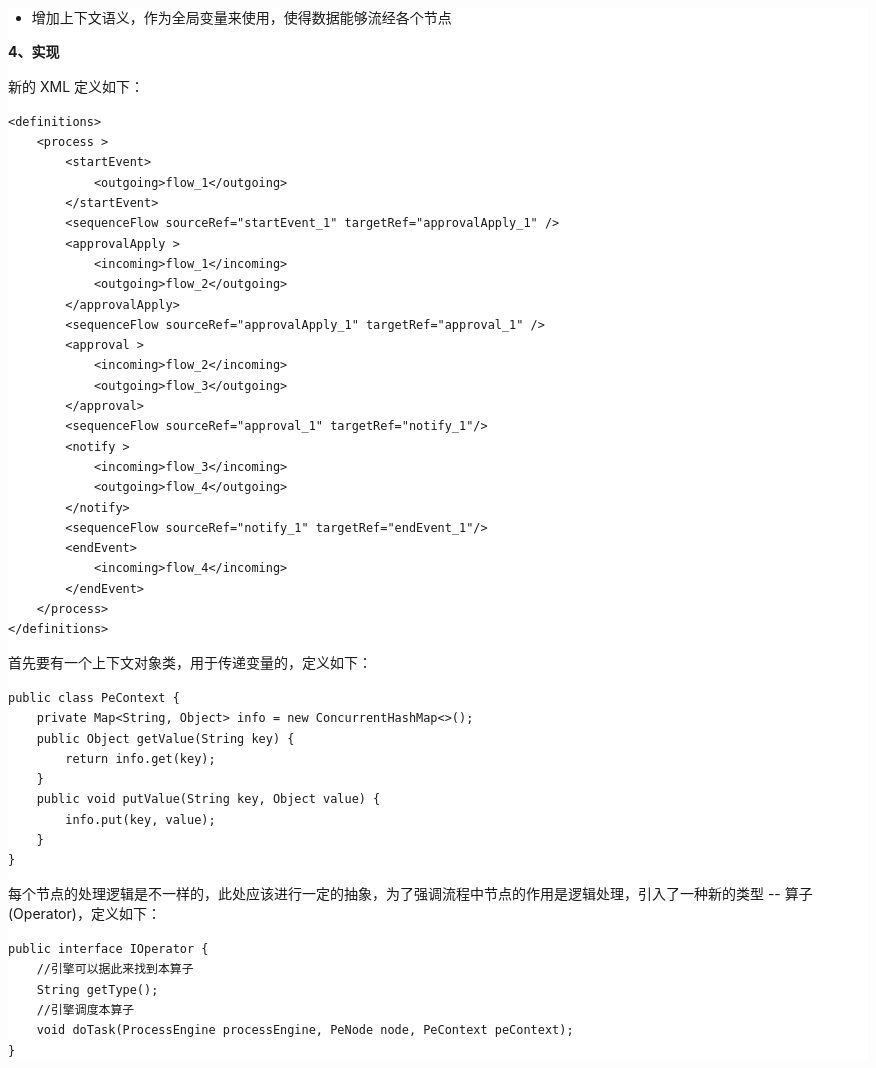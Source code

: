 *   增加上下文语义，作为全局变量来使用，使得数据能够流经各个节点
    

**4、实现**

新的 XML 定义如下：

```
<definitions>
    <process >
        <startEvent>
            <outgoing>flow_1</outgoing>
        </startEvent>
        <sequenceFlow sourceRef="startEvent_1" targetRef="approvalApply_1" />
        <approvalApply >
            <incoming>flow_1</incoming>
            <outgoing>flow_2</outgoing>
        </approvalApply>
        <sequenceFlow sourceRef="approvalApply_1" targetRef="approval_1" />
        <approval >
            <incoming>flow_2</incoming>
            <outgoing>flow_3</outgoing>
        </approval>
        <sequenceFlow sourceRef="approval_1" targetRef="notify_1"/>
        <notify >
            <incoming>flow_3</incoming>
            <outgoing>flow_4</outgoing>
        </notify>
        <sequenceFlow sourceRef="notify_1" targetRef="endEvent_1"/>
        <endEvent>
            <incoming>flow_4</incoming>
        </endEvent>
    </process>
</definitions>
```

首先要有一个上下文对象类，用于传递变量的，定义如下：

```
public class PeContext {
    private Map<String, Object> info = new ConcurrentHashMap<>();
    public Object getValue(String key) {
        return info.get(key);
    }
    public void putValue(String key, Object value) {
        info.put(key, value);
    }
}
```

每个节点的处理逻辑是不一样的，此处应该进行一定的抽象，为了强调流程中节点的作用是逻辑处理，引入了一种新的类型 -- 算子 (Operator)，定义如下：

```
public interface IOperator {
    //引擎可以据此来找到本算子
    String getType();
    //引擎调度本算子
    void doTask(ProcessEngine processEngine, PeNode node, PeContext peContext);
}
```
